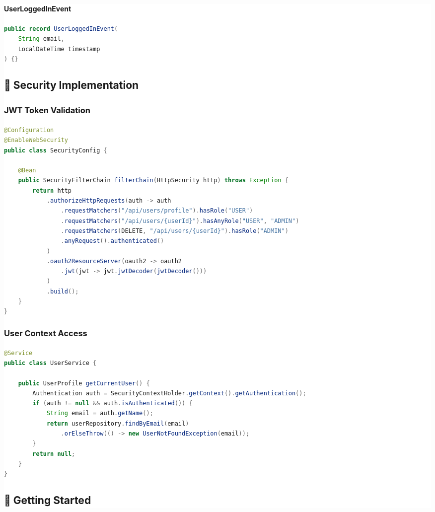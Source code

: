 #### UserLoggedInEvent
```java
public record UserLoggedInEvent(
    String email,
    LocalDateTime timestamp
) {}
```

## 🔐 Security Implementation

### JWT Token Validation
```java
@Configuration
@EnableWebSecurity
public class SecurityConfig {
    
    @Bean
    public SecurityFilterChain filterChain(HttpSecurity http) throws Exception {
        return http
            .authorizeHttpRequests(auth -> auth
                .requestMatchers("/api/users/profile").hasRole("USER")
                .requestMatchers("/api/users/{userId}").hasAnyRole("USER", "ADMIN")
                .requestMatchers(DELETE, "/api/users/{userId}").hasRole("ADMIN")
                .anyRequest().authenticated()
            )
            .oauth2ResourceServer(oauth2 -> oauth2
                .jwt(jwt -> jwt.jwtDecoder(jwtDecoder()))
            )
            .build();
    }
}
```

### User Context Access
```java
@Service
public class UserService {
    
    public UserProfile getCurrentUser() {
        Authentication auth = SecurityContextHolder.getContext().getAuthentication();
        if (auth != null && auth.isAuthenticated()) {
            String email = auth.getName();
            return userRepository.findByEmail(email)
                .orElseThrow(() -> new UserNotFoundException(email));
        }
        return null;
    }
}
```

## 🚀 Getting Started
